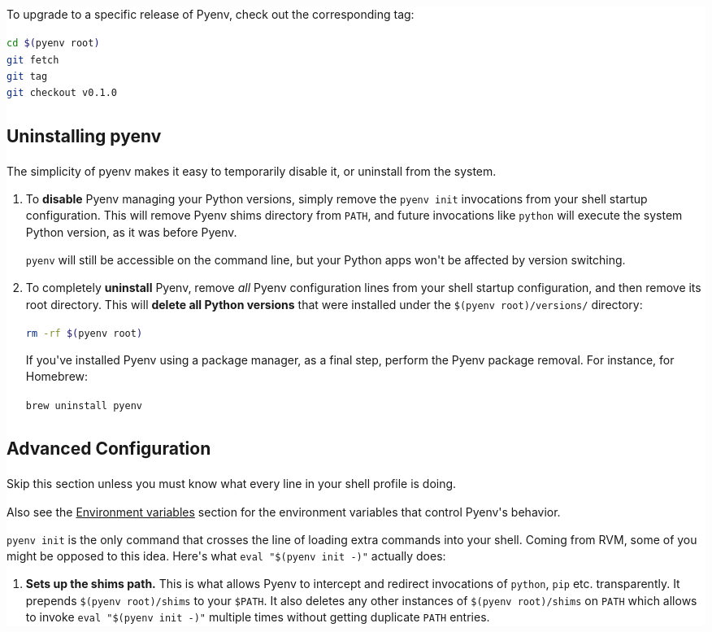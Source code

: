 To upgrade to a specific release of Pyenv, check out the corresponding tag:

```sh
cd $(pyenv root)
git fetch
git tag
git checkout v0.1.0
```

## Uninstalling pyenv

The simplicity of pyenv makes it easy to temporarily disable it, or
uninstall from the system.

1. To **disable** Pyenv managing your Python versions, simply remove the
  `pyenv init` invocations from your shell startup configuration. This will
  remove Pyenv shims directory from `PATH`, and future invocations like
  `python` will execute the system Python version, as it was before Pyenv.

    `pyenv` will still be accessible on the command line, but your Python
    apps won't be affected by version switching.

2. To completely **uninstall** Pyenv, remove _all_ Pyenv configuration lines
  from your shell startup configuration, and then remove
  its root directory. This will **delete all Python versions** that were
  installed under the `` $(pyenv root)/versions/ `` directory:

    ```sh
    rm -rf $(pyenv root)
    ```

    If you've installed Pyenv using a package manager, as a final step,
    perform the Pyenv package removal. For instance, for Homebrew:

    ```
    brew uninstall pyenv
    ```

## Advanced Configuration

Skip this section unless you must know what every line in your shell
profile is doing.

Also see the [Environment variables](#environment-variables) section
for the environment variables that control Pyenv's behavior.

`pyenv init` is the only command that crosses the line of loading
extra commands into your shell. Coming from RVM, some of you might be
opposed to this idea. Here's what `eval "$(pyenv init -)"` actually does:


1. **Sets up the shims path.** This is what allows Pyenv to intercept
   and redirect invocations of `python`, `pip` etc. transparently.
   It prepends `$(pyenv root)/shims` to your `$PATH`.
   It also deletes any other instances of `$(pyenv root)/shims` on `PATH`
   which allows to invoke `eval "$(pyenv init -)"` multiple times without
   getting duplicate `PATH` entries.
